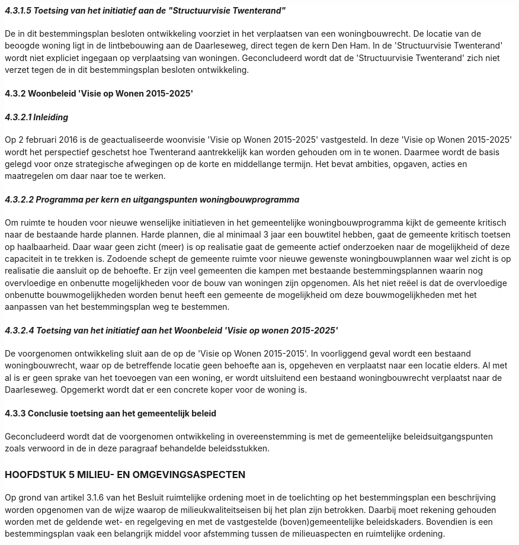 #### *4.3.1.5 Toetsing van het initiatief aan de "Structuurvisie Twenterand"*

De in dit bestemmingsplan besloten ontwikkeling voorziet in het verplaatsen van een woningbouwrecht. De locatie van de beoogde woning ligt in de lintbebouwing aan de Daarleseweg, direct tegen de kern Den Ham. In de 'Structuurvisie Twenterand' wordt niet expliciet ingegaan op verplaatsing van woningen. Geconcludeerd wordt dat de 'Structuurvisie Twenterand' zich niet verzet tegen de in dit bestemmingsplan besloten ontwikkeling.

#### **4.3.2 Woonbeleid 'Visie op Wonen 2015-2025'**

#### *4.3.2.1 Inleiding*

Op 2 februari 2016 is de geactualiseerde woonvisie 'Visie op Wonen 2015-2025' vastgesteld. In deze 'Visie op Wonen 2015-2025' wordt het perspectief geschetst hoe Twenterand aantrekkelijk kan worden gehouden om in te wonen. Daarmee wordt de basis gelegd voor onze strategische afwegingen op de korte en middellange termijn. Het bevat ambities, opgaven, acties en maatregelen om daar naar toe te werken.

#### *4.3.2.2 Programma per kern en uitgangspunten woningbouwprogramma*

Om ruimte te houden voor nieuwe wenselijke initiatieven in het gemeentelijke woningbouwprogramma kijkt de gemeente kritisch naar de bestaande harde plannen. Harde plannen, die al minimaal 3 jaar een bouwtitel hebben, gaat de gemeente kritisch toetsen op haalbaarheid. Daar waar geen zicht (meer) is op realisatie gaat de gemeente actief onderzoeken naar de mogelijkheid of deze capaciteit in te trekken is. Zodoende schept de gemeente ruimte voor nieuwe gewenste woningbouwplannen waar wel zicht is op realisatie die aansluit op de behoefte. Er zijn veel gemeenten die kampen met bestaande bestemmingsplannen waarin nog overvloedige en onbenutte mogelijkheden voor de bouw van woningen zijn opgenomen. Als het niet reëel is dat de overvloedige onbenutte bouwmogelijkheden worden benut heeft een gemeente de mogelijkheid om deze bouwmogelijkheden met het aanpassen van het bestemmingsplan weg te bestemmen.

#### *4.3.2.4 Toetsing van het initiatief aan het Woonbeleid 'Visie op wonen 2015-2025'*

De voorgenomen ontwikkeling sluit aan de op de 'Visie op Wonen 2015-2015'. In voorliggend geval wordt een bestaand woningbouwrecht, waar op de betreffende locatie geen behoefte aan is, opgeheven en verplaatst naar een locatie elders. Al met al is er geen sprake van het toevoegen van een woning, er wordt uitsluitend een bestaand woningbouwrecht verplaatst naar de Daarleseweg. Opgemerkt wordt dat er een concrete koper voor de woning is.

#### **4.3.3 Conclusie toetsing aan het gemeentelijk beleid**

Geconcludeerd wordt dat de voorgenomen ontwikkeling in overeenstemming is met de gemeentelijke beleidsuitgangspunten zoals verwoord in de in deze paragraaf behandelde beleidsstukken.

### <span id="page-22-0"></span>**HOOFDSTUK 5 MILIEU- EN OMGEVINGSASPECTEN**

Op grond van artikel 3.1.6 van het Besluit ruimtelijke ordening moet in de toelichting op het bestemmingsplan een beschrijving worden opgenomen van de wijze waarop de milieukwaliteitseisen bij het plan zijn betrokken. Daarbij moet rekening gehouden worden met de geldende wet- en regelgeving en met de vastgestelde (boven)gemeentelijke beleidskaders. Bovendien is een bestemmingsplan vaak een belangrijk middel voor afstemming tussen de milieuaspecten en ruimtelijke ordening.

